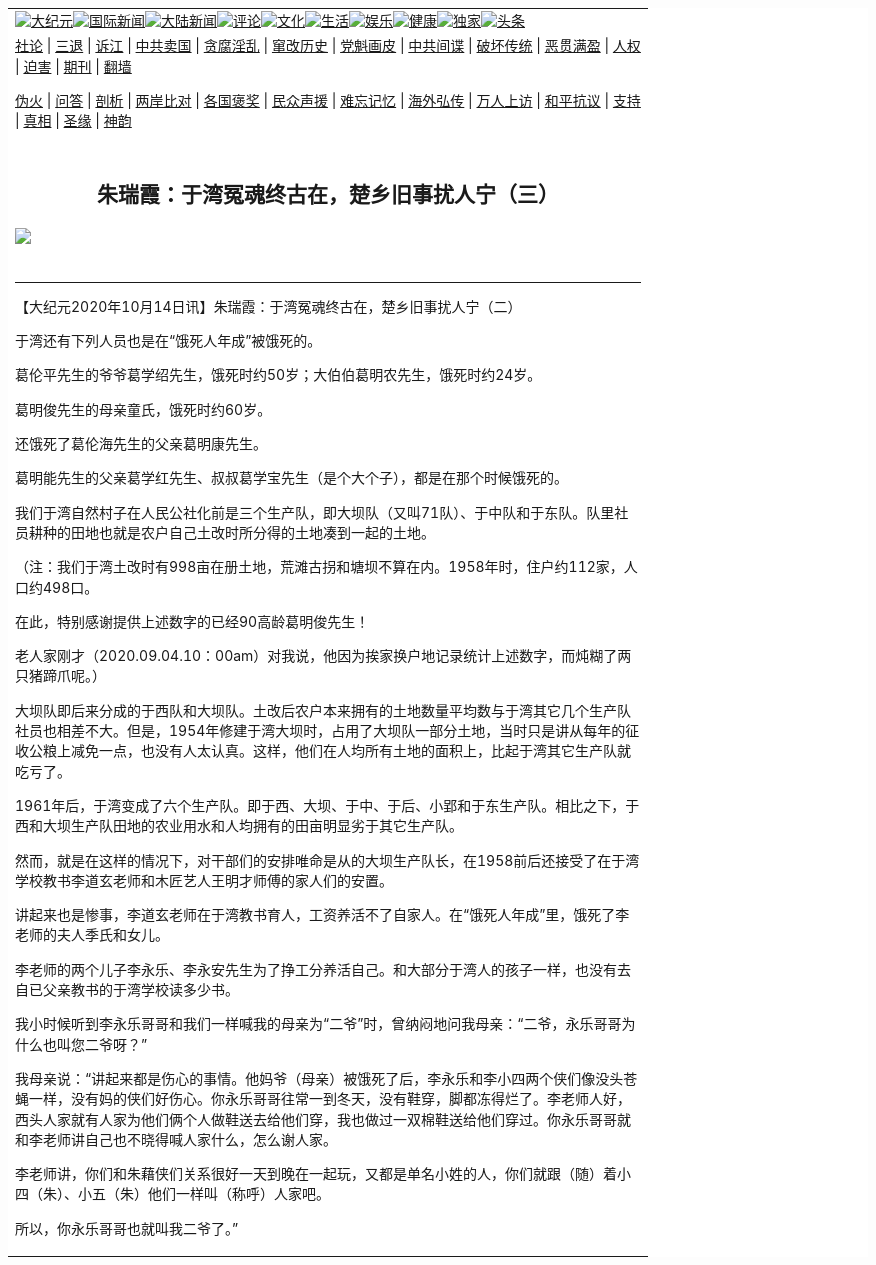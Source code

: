 <a name="1" id="1" target="_blank"></a><span id="1"></span>  <table align=center border="0"><tr><td colspan="2" valign=TOP><a href="/gb/nsc413.md#1"><img src="https://raw.githubusercontent.com/ytbnya3541/www/master/t/djy/1.jpg" title="大纪元"></a><a href="/gb/n24hr.md#1"><img src="https://raw.githubusercontent.com/ytbnya3541/www/master/t/djy/3.jpg" title="国际新闻"></a><a href="/gb/nsc413.md#1"><img src="https://raw.githubusercontent.com/ytbnya3541/www/master/t/djy/4.jpg" title="大陆新闻"></a><a href="/gb/news392.md#1"><img src="https://raw.githubusercontent.com/ytbnya3541/www/master/t/djy/5.jpg" title="评论"></a><a href="/gb/news2007.md#1"><img src="https://raw.githubusercontent.com/ytbnya3541/www/master/t/djy/6.jpg" title="文化"></a><a href="/gb/news2008.md#1"><img src="https://raw.githubusercontent.com/ytbnya3541/www/master/t/djy/7.jpg" title="生活"></a><a href="/gb/ncyule.md#1"><img src="https://raw.githubusercontent.com/ytbnya3541/www/master/t/djy/8.jpg" title="娱乐"></a><a href="/gb/nsc1002.md#1"><img src="https://raw.githubusercontent.com/ytbnya3541/www/master/t/djy/9.jpg" title="健康"><a href="/gb/nf6092.md#1"><img src="https://raw.githubusercontent.com/ytbnya3541/www/master/t/djy/10a.jpg" title="独家"></a><a href="/gb/nf4514.md#1"><img src="https://raw.githubusercontent.com/ytbnya3541/www/master/t/djy/12a.jpg" title="头条"></a></td></tr>  <tr><td colspan="2" valign=TOP><a target="_blank" href="/gb/9p.md#1">社论</a> | <a target="_blank" href="/gb/nf5657.md#1">三退</a> | <a target="_blank" href="/gb/nf6124.md#1">诉江</a> | <a target="_blank" href="/gb/nf1176117.md#1">中共卖国</a> | <a target="_blank" href="/gb/nf5773.md#1">贪腐淫乱</a> | <a target="_blank" href="/gb/nf1176115.md#1">窜改历史</a> | <a target="_blank" href="/gb/nf1176107.md#1">党魁画皮</a> | <a target="_blank" href="/gb/nf1320400.md#1">中共间谍</a> | <a target="_blank" href="/gb/nf1176114.md#1">破坏传统</a> | <a target="_blank" href="https://github.com/fqnews/ntdtv/blob/master/gb/prog447_1.md#1">恶贯满盈</a> | <a target="_blank" href="/gb/ncid278.md#1">人权</a> | <a target="_blank" href="/gb/nf1176111.md#1">迫害</a> | <a target="_blank" href="https://gitlab.com/szzdlab/mh-qikan/blob/master/README.md#1">期刊</a> | <a target="_blank" href="https://github.com/bannedbook/fanqiang/wiki">翻墙</a></p>
<p><a target="_blank" href="/gb/nf5562.md#1">伪火</a> | <a target="_blank" href="/gb/nf4378.md#1">问答</a> | <a target="_blank" href="/gb/nf5792.md#1">剖析</a> | <a target="_blank" href="/gb/nf5735.md#1">两岸比对</a> | <a target="_blank" href="/gb/nf6119.md#1">各国褒奖</a> | <a target="_blank" href="/gb/nf6120.md#1">民众声援</a> | <a target="_blank" href="/gb/nf1188594.md#1">难忘记忆</a> | <a target="_blank" href="/gb/nf3180.md#1">海外弘传</a> | <a target="_blank" href="/gb/nf5410.md#1">万人上访</a> | <a target="_blank" href="https://github.com/fqnews/ntdtv/blob/master/gb/prog1530_1.md#1">和平抗议</a> | <a target="_blank" href="/gb/nf4386.md#1">支持</a> | <a target="_blank" href="/gb/nf4389.md#1">真相</a> | <a target="_blank" href="/gb/nf5790.md#1">圣缘</a> | <a target="_blank" href="/gb/nf4786.md#1">神韵</a></td></tr>  <tr><td valign=TOP width="626"><h2 align=center>朱瑞霞：于湾冤魂终古在，楚乡旧事扰人宁（三）</h2>  <img width="600" src="https://i.epochtimes.com/assets/uploads/2020/10/ccp-virus-global-jytj_1200x800-320x200.jpg" />  <h6></h6>  <hr>  	<p>【大纪元2020年10月14日讯】<ahref="/gb/?p=12475358&amp;preview=true">朱瑞霞：于湾冤魂终古在，楚乡旧事扰人宁（二）</a></p>
  <p class="p1">于湾还有下列人员也是在<span class="s1">“</span>饿死人年成<span class="s1">”</span><ahref="/gb/tag/%E8%A2%AB%E9%A5%BF%E6%AD%BB.md#1">被饿死</a>的。</p>
  <p class="p1">葛伦平先生的爷爷葛学绍先生，饿死时约<span class="s2">5</span><span class="s1">0</span>岁；大伯伯葛明农先生，饿死时约<span class="s2">24</span>岁。</p>
  <p class="p1"><span class="s3">葛</span>明俊先生的母亲童氏，饿死时约<span class="s2">60</span>岁。</p>
  <p class="p1">还饿死了葛伦海先生的父亲葛明康先生。</p>
  <p class="p2">葛明<span class="s4">能</span>先生的父<span class="s4">亲</span>葛学红<span class="s4">先生</span>、叔<span class="s4">叔</span>葛学宝先<span class="s4">生</span>（是个大个子）<span class="s4">，都是在那个时候饿死的。</span></p>
  <p class="p1">我们于湾自然村子在<ahref="/gb/tag/%E4%BA%BA%E6%B0%91%E5%85%AC%E7%A4%BE.md#1">人民公社</a>化前是三个生产队，即<ahref="/gb/tag/%E5%A4%A7%E5%9D%9D%E9%98%9F.md#1">大坝队</a>（又叫<span class="s2">71</span>队）、于中队和于东队。队里社员耕种的田地也就是农户自己<ahref="/gb/tag/%E5%9C%9F%E6%94%B9.md#1">土改</a>时所分得的土地凑到一起的土地。</p>
  <p class="p1">（注：我们于湾<ahref="/gb/tag/%E5%9C%9F%E6%94%B9.md#1">土改</a>时有<span class="s2">998</span>亩在册土地，荒滩古拐和塘坝不算在内。<span class="s2">1958</span>年时，住户约<span class="s2">112</span>家，人口约<span class="s2">498</span>口。</p>
  <p class="p1">在此，特别感谢提供上述数字的已经<span class="s2">90</span>高龄葛明俊先生！</p>
  <p class="p1">老人家刚才（<span class="s2">2020.09.04.10</span>：<span class="s2">00am</span>）对我说，他因为挨家换户地记录统计上述数字，而炖糊了两只猪蹄爪呢。）</p>
  <p class="p1"><ahref="/gb/tag/%E5%A4%A7%E5%9D%9D%E9%98%9F.md#1">大坝队</a>即后来分成的于西队和大坝队。土改后农户本来拥有的土地数量平均数与于湾其它几个生产队社员也相差不大。但是，<span class="s2">1954</span>年修建于湾大坝时，占用了大坝队一部分土地，当时只是讲从每年的<ahref="/gb/tag/%E5%BE%81%E6%94%B6%E5%85%AC%E7%B2%AE.md#1">征收公粮</a>上减免一点，也没有人太认真。这样，他们在人均所有土地的面积上，比起于湾其它生产队就吃亏了。</p>
  <p class="p1"><span class="s2">1961</span>年后，于湾变成了六个生产队。即于西、大坝、于中、于后、小郢和于东生产队。相比之下，于西和大坝生产队田地的农业用水和人均拥有的田亩明显劣于其它生产队。</p>
  <p class="p1">然而，就是在这样的情况下，对干部们的安排唯命是从的大坝生产队长，在<span class="s2">1958</span>前后还接受了在于湾学校教书李道玄老师和木匠艺人王明才师傅的家人们的安置。</p>
  <p class="p1">讲起来也是惨事，李道玄老师在于湾教书育人，工资养活不了自家人。在<span class="s5">“</span>饿死人年成<span class="s5">”</span>里，饿死了李老师的夫人季氏和女儿。</p>
  <p class="p1">李老师的两个儿子李永乐、李永安先生为了挣工分养活自己。和大部分于湾人的孩子一样，也没有去自已父亲教书的于湾学校读多少书。</p>
  <p class="p1">我小时候听到李永乐哥哥和我们一样喊我的母亲为<span class="s5">“</span>二爷<span class="s5">”</span>时，曾纳闷地问我母亲：<span class="s5">“</span>二爷，永乐哥哥为什么也叫您二爷呀？<span class="s5">”</span></p>
  <p class="p1">我母亲说：<span class="s5">“</span>讲起来都是伤心的事情。他妈爷（母亲）<ahref="/gb/tag/%E8%A2%AB%E9%A5%BF%E6%AD%BB.md#1">被饿死</a>了后，李永乐和李小四两个侠们像没头苍蝇一样，没有妈的侠们好伤心。你永乐哥哥往常一到冬天，没有鞋穿，脚都冻得烂了。李老师人好，西头人家就有人家为他们俩个人做鞋送去给他们穿，我也做过一双棉鞋送给他们穿过。你永乐哥哥就和李老师讲自己也不晓得喊人家什么，怎么谢人家。</p>
  <p class="p1">李老师讲，你们和朱藉侠们关系很好一天到晚在一起玩，又都是单名小姓的人，你们就跟（随）着小四（朱）、小五（朱）他们一样叫（称呼）人家吧。</p>
  <p class="p1">所以，你永乐哥哥也就叫我二爷了。<span class="s5">”</span></p>